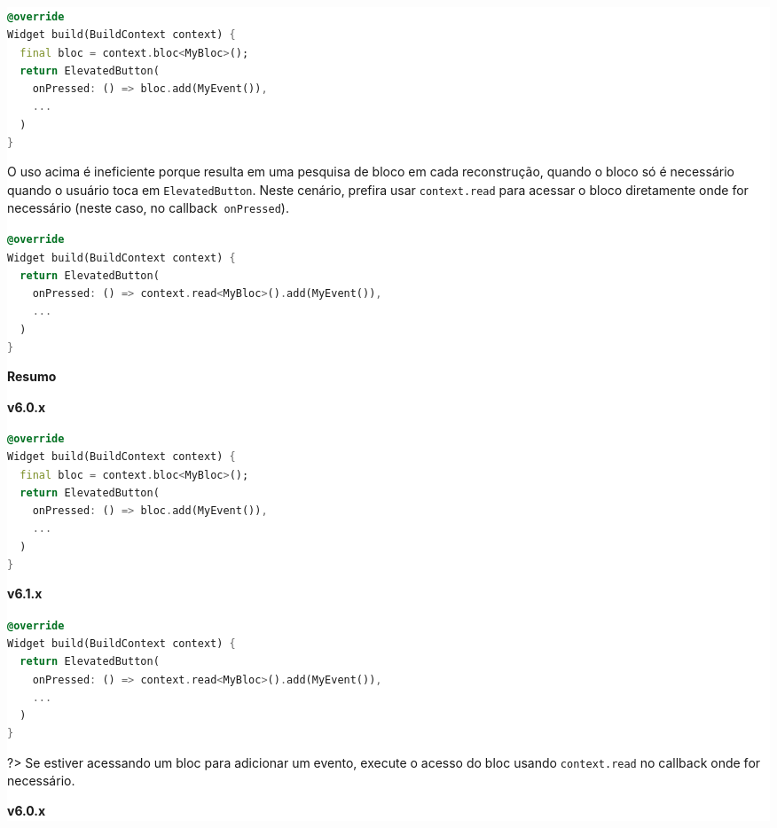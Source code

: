 ```dart
@override
Widget build(BuildContext context) {
  final bloc = context.bloc<MyBloc>();
  return ElevatedButton(
    onPressed: () => bloc.add(MyEvent()),
    ...
  )
}
```

O uso acima é ineficiente porque resulta em uma pesquisa de bloco em cada reconstrução, quando o bloco só é necessário quando o usuário toca em `ElevatedButton`. Neste cenário, prefira usar `context.read` para acessar o bloco diretamente onde for necessário (neste caso, no callback` onPressed`).

```dart
@override
Widget build(BuildContext context) {
  return ElevatedButton(
    onPressed: () => context.read<MyBloc>().add(MyEvent()),
    ...
  )
}
```

**Resumo**

**v6.0.x**

```dart
@override
Widget build(BuildContext context) {
  final bloc = context.bloc<MyBloc>();
  return ElevatedButton(
    onPressed: () => bloc.add(MyEvent()),
    ...
  )
}
```

**v6.1.x**

```dart
@override
Widget build(BuildContext context) {
  return ElevatedButton(
    onPressed: () => context.read<MyBloc>().add(MyEvent()),
    ...
  )
}
```

?> Se estiver acessando um bloc para adicionar um evento, execute o acesso do bloc usando `context.read` no callback onde for necessário.

**v6.0.x**
